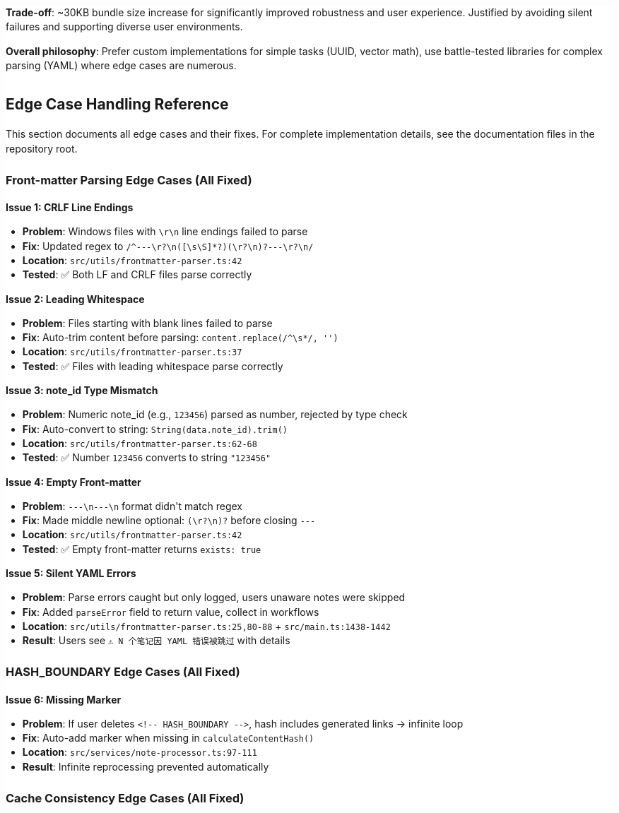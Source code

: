 **Trade-off**: ~30KB bundle size increase for significantly improved robustness and user experience. Justified by avoiding silent failures and supporting diverse user environments.

**Overall philosophy**: Prefer custom implementations for simple tasks (UUID, vector math), use battle-tested libraries for complex parsing (YAML) where edge cases are numerous.

## Edge Case Handling Reference

This section documents all edge cases and their fixes. For complete implementation details, see the documentation files in the repository root.

### Front-matter Parsing Edge Cases (All Fixed)

**Issue 1: CRLF Line Endings**
- **Problem**: Windows files with `\r\n` line endings failed to parse
- **Fix**: Updated regex to `/^---\r?\n([\s\S]*?)(\r?\n)?---\r?\n/`
- **Location**: `src/utils/frontmatter-parser.ts:42`
- **Tested**: ✅ Both LF and CRLF files parse correctly

**Issue 2: Leading Whitespace**
- **Problem**: Files starting with blank lines failed to parse
- **Fix**: Auto-trim content before parsing: `content.replace(/^\s*/, '')`
- **Location**: `src/utils/frontmatter-parser.ts:37`
- **Tested**: ✅ Files with leading whitespace parse correctly

**Issue 3: note_id Type Mismatch**
- **Problem**: Numeric note_id (e.g., `123456`) parsed as number, rejected by type check
- **Fix**: Auto-convert to string: `String(data.note_id).trim()`
- **Location**: `src/utils/frontmatter-parser.ts:62-68`
- **Tested**: ✅ Number `123456` converts to string `"123456"`

**Issue 4: Empty Front-matter**
- **Problem**: `---\n---\n` format didn't match regex
- **Fix**: Made middle newline optional: `(\r?\n)?` before closing `---`
- **Location**: `src/utils/frontmatter-parser.ts:42`
- **Tested**: ✅ Empty front-matter returns `exists: true`

**Issue 5: Silent YAML Errors**
- **Problem**: Parse errors caught but only logged, users unaware notes were skipped
- **Fix**: Added `parseError` field to return value, collect in workflows
- **Location**: `src/utils/frontmatter-parser.ts:25,80-88` + `src/main.ts:1438-1442`
- **Result**: Users see `⚠️ N 个笔记因 YAML 错误被跳过` with details

### HASH_BOUNDARY Edge Cases (All Fixed)

**Issue 6: Missing Marker**
- **Problem**: If user deletes `<!-- HASH_BOUNDARY -->`, hash includes generated links → infinite loop
- **Fix**: Auto-add marker when missing in `calculateContentHash()`
- **Location**: `src/services/note-processor.ts:97-111`
- **Result**: Infinite reprocessing prevented automatically

### Cache Consistency Edge Cases (All Fixed)
